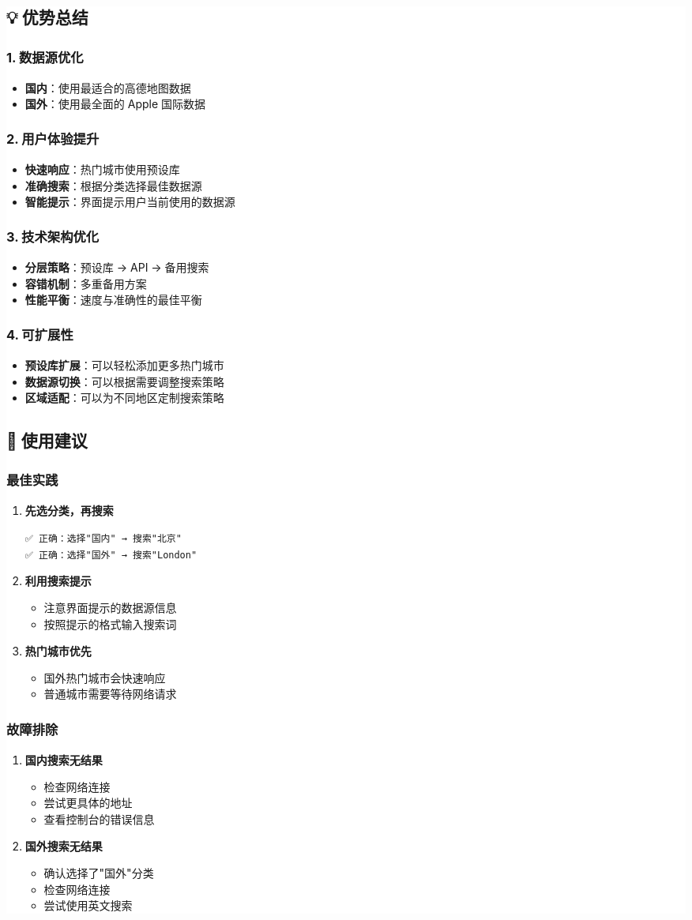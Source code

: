 ## 💡 优势总结

### 1. 数据源优化
- **国内**：使用最适合的高德地图数据
- **国外**：使用最全面的 Apple 国际数据

### 2. 用户体验提升
- **快速响应**：热门城市使用预设库
- **准确搜索**：根据分类选择最佳数据源
- **智能提示**：界面提示用户当前使用的数据源

### 3. 技术架构优化
- **分层策略**：预设库 → API → 备用搜索
- **容错机制**：多重备用方案
- **性能平衡**：速度与准确性的最佳平衡

### 4. 可扩展性
- **预设库扩展**：可以轻松添加更多热门城市
- **数据源切换**：可以根据需要调整搜索策略
- **区域适配**：可以为不同地区定制搜索策略

## 🎯 使用建议

### 最佳实践

1. **先选分类，再搜索**
   ```
   ✅ 正确：选择"国内" → 搜索"北京"
   ✅ 正确：选择"国外" → 搜索"London"
   ```

2. **利用搜索提示**
   - 注意界面提示的数据源信息
   - 按照提示的格式输入搜索词

3. **热门城市优先**
   - 国外热门城市会快速响应
   - 普通城市需要等待网络请求

### 故障排除

1. **国内搜索无结果**
   - 检查网络连接
   - 尝试更具体的地址
   - 查看控制台的错误信息

2. **国外搜索无结果**
   - 确认选择了"国外"分类
   - 检查网络连接
   - 尝试使用英文搜索
